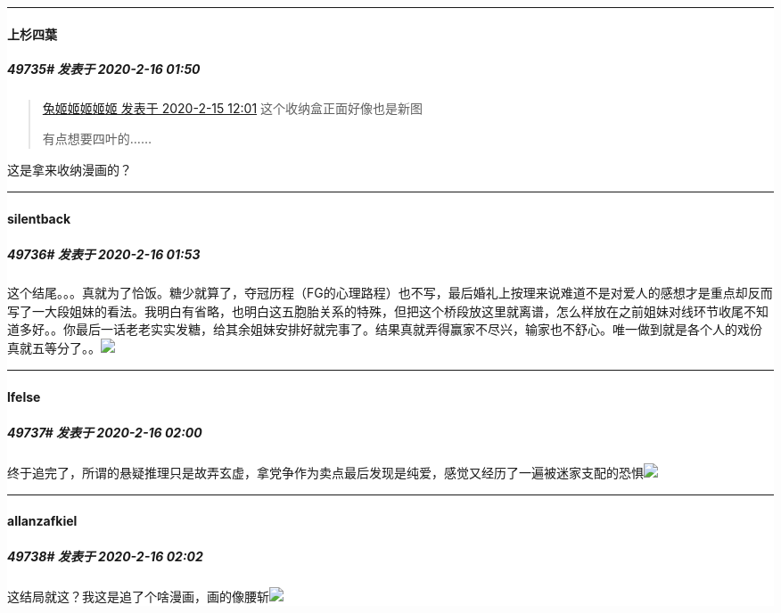 




-----

####  上杉四葉  
##### 49735#       发表于 2020-2-16 01:50



<blockquote><a href="httphttps://bbs.saraba1st.com/2b/forum.php?mod=redirect&amp;goto=findpost&amp;pid=46422861&amp;ptid=1831320" target="_blank">兔姬姬姬姬姬 发表于 2020-2-15 12:01</a>
这个收纳盒正面好像也是新图


有点想要四叶的……</blockquote>
这是拿来收纳漫画的？







-----

####  silentback  
##### 49736#       发表于 2020-2-16 01:53




这个结尾。。。真就为了恰饭。糖少就算了，夺冠历程（FG的心理路程）也不写，最后婚礼上按理来说难道不是对爱人的感想才是重点却反而写了一大段姐妹的看法。我明白有省略，也明白这五胞胎关系的特殊，但把这个桥段放这里就离谱，怎么样放在之前姐妹对线环节收尾不知道多好。。你最后一话老老实实发糖，给其余姐妹安排好就完事了。结果真就弄得赢家不尽兴，输家也不舒心。唯一做到就是各个人的戏份真就五等分了。。<img src="https://static.saraba1st.com/image/smiley/face2017/001.png" referrerpolicy="no-referrer">







-----

####  lfelse  
##### 49737#       发表于 2020-2-16 02:00




终于追完了，所谓的悬疑推理只是故弄玄虚，拿党争作为卖点最后发现是纯爱，感觉又经历了一遍被迷家支配的恐惧<img src="https://static.saraba1st.com/image/smiley/face2017/001.png" referrerpolicy="no-referrer">







-----

####  allanzafkiel  
##### 49738#       发表于 2020-2-16 02:02




这结局就这？我这是追了个啥漫画，画的像腰斩<img src="https://static.saraba1st.com/image/smiley/face2017/001.png" referrerpolicy="no-referrer">
